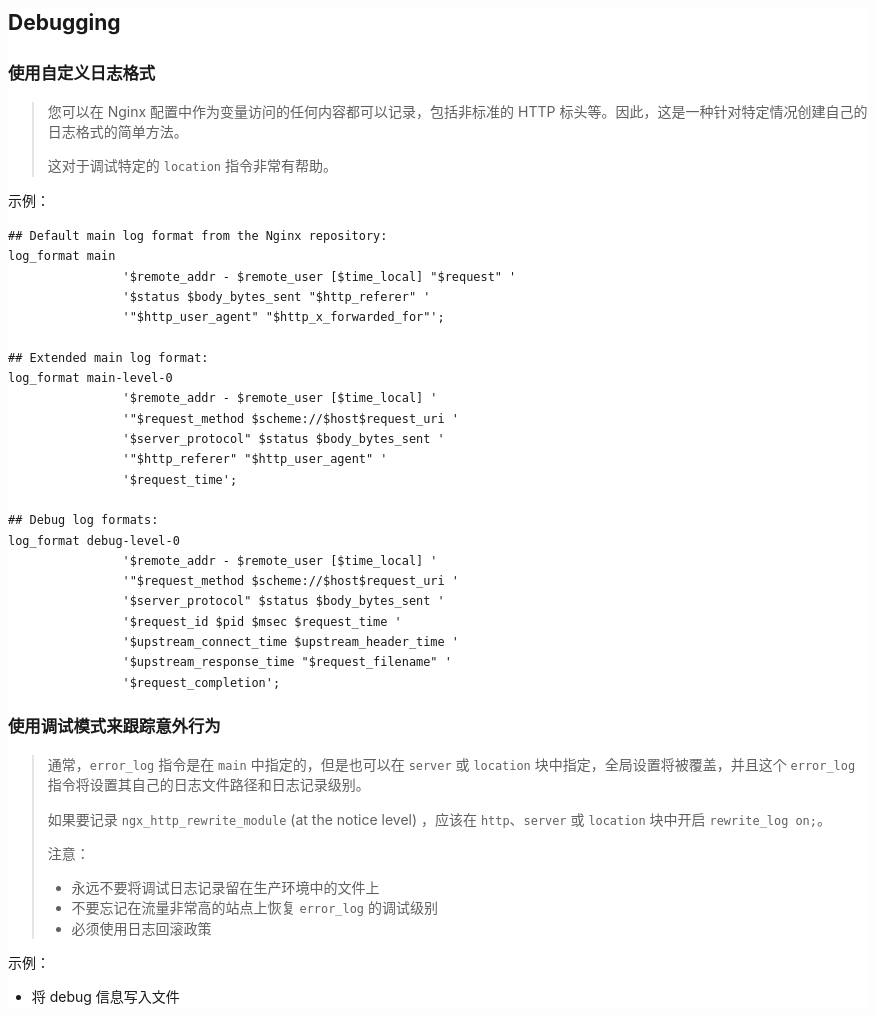 ## Debugging

### 使用自定义日志格式

> 您可以在 Nginx 配置中作为变量访问的任何内容都可以记录，包括非标准的 HTTP 标头等。因此，这是一种针对特定情况创建自己的日志格式的简单方法。
>
> 这对于调试特定的 `location` 指令非常有帮助。

示例：

```nginx
## Default main log format from the Nginx repository:
log_format main
                '$remote_addr - $remote_user [$time_local] "$request" '
                '$status $body_bytes_sent "$http_referer" '
                '"$http_user_agent" "$http_x_forwarded_for"';

## Extended main log format:
log_format main-level-0
                '$remote_addr - $remote_user [$time_local] '
                '"$request_method $scheme://$host$request_uri '
                '$server_protocol" $status $body_bytes_sent '
                '"$http_referer" "$http_user_agent" '
                '$request_time';

## Debug log formats:
log_format debug-level-0
                '$remote_addr - $remote_user [$time_local] '
                '"$request_method $scheme://$host$request_uri '
                '$server_protocol" $status $body_bytes_sent '
                '$request_id $pid $msec $request_time '
                '$upstream_connect_time $upstream_header_time '
                '$upstream_response_time "$request_filename" '
                '$request_completion';
```

### 使用调试模式来跟踪意外行为

> 通常，`error_log` 指令是在 `main` 中指定的，但是也可以在 `server` 或 `location` 块中指定，全局设置将被覆盖，并且这个 `error_log` 指令将设置其自己的日志文件路径和日志记录级别。
>
> 如果要记录 `ngx_http_rewrite_module` (at the notice level) ，应该在 `http`、`server` 或 `location` 块中开启 `rewrite_log on;`。
>
> 注意：
>
> - 永远不要将调试日志记录留在生产环境中的文件上
> - 不要忘记在流量非常高的站点上恢复 `error_log` 的调试级别
> - 必须使用日志回滚政策

示例：

- 将 debug 信息写入文件
